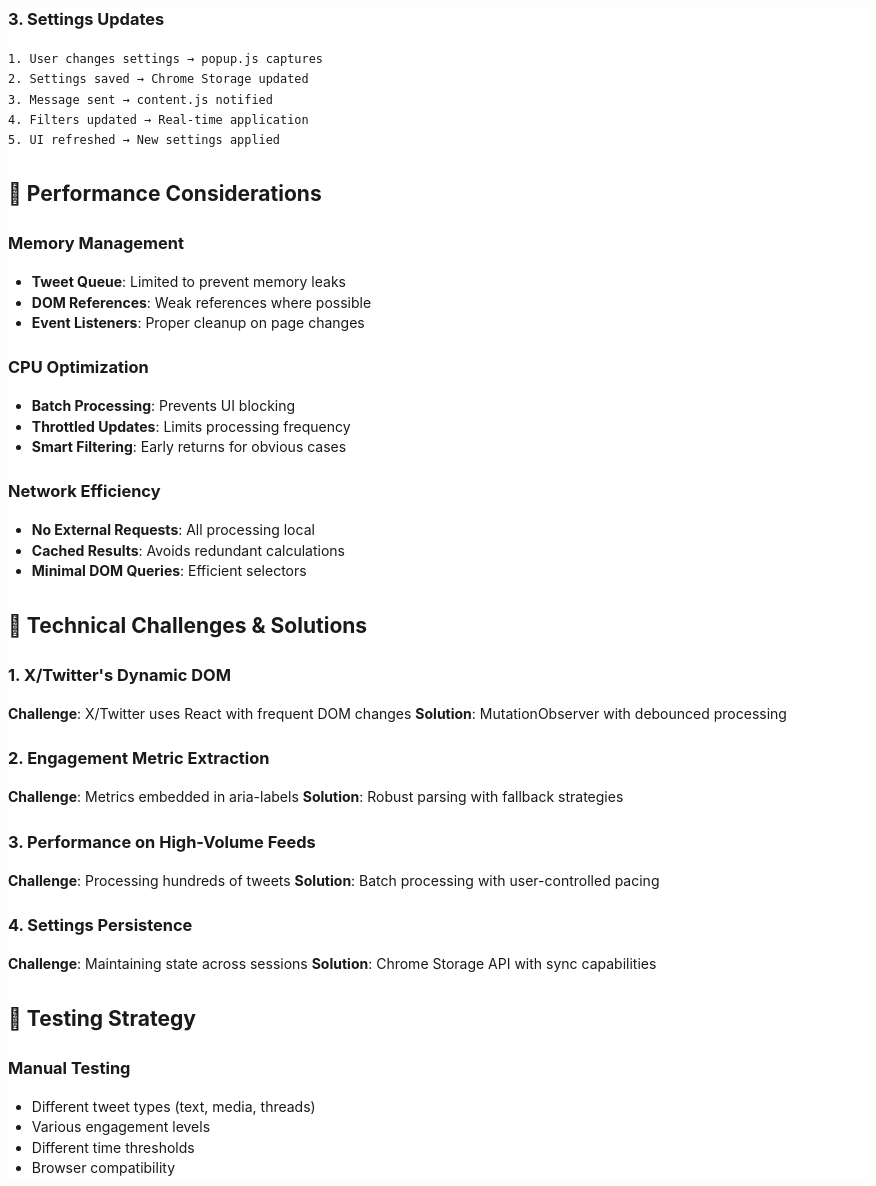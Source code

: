 ### 3. Settings Updates
```
1. User changes settings → popup.js captures
2. Settings saved → Chrome Storage updated
3. Message sent → content.js notified
4. Filters updated → Real-time application
5. UI refreshed → New settings applied
```

## 🎯 Performance Considerations

### Memory Management
- **Tweet Queue**: Limited to prevent memory leaks
- **DOM References**: Weak references where possible
- **Event Listeners**: Proper cleanup on page changes

### CPU Optimization
- **Batch Processing**: Prevents UI blocking
- **Throttled Updates**: Limits processing frequency
- **Smart Filtering**: Early returns for obvious cases

### Network Efficiency
- **No External Requests**: All processing local
- **Cached Results**: Avoids redundant calculations
- **Minimal DOM Queries**: Efficient selectors

## 🔧 Technical Challenges & Solutions

### 1. X/Twitter's Dynamic DOM
**Challenge**: X/Twitter uses React with frequent DOM changes
**Solution**: MutationObserver with debounced processing

### 2. Engagement Metric Extraction
**Challenge**: Metrics embedded in aria-labels
**Solution**: Robust parsing with fallback strategies

### 3. Performance on High-Volume Feeds
**Challenge**: Processing hundreds of tweets
**Solution**: Batch processing with user-controlled pacing

### 4. Settings Persistence
**Challenge**: Maintaining state across sessions
**Solution**: Chrome Storage API with sync capabilities

## 🧪 Testing Strategy

### Manual Testing
- Different tweet types (text, media, threads)
- Various engagement levels
- Different time thresholds
- Browser compatibility
